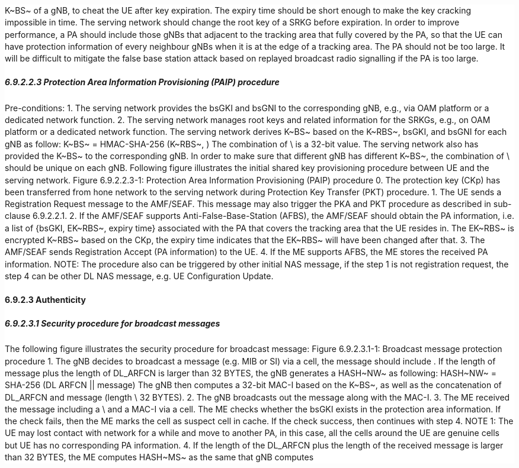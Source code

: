 K~BS~ of a gNB, to cheat the UE after key expiration. The expiry time should
be short enough to make the key cracking impossible in time.
The serving network should change the root key of a SRKG before expiration. In
order to improve performance, a PA should include those gNBs that adjacent to
the tracking area that fully covered by the PA, so that the UE can have
protection information of every neighbour gNBs when it is at the edge of a
tracking area.
The PA should not be too large. It will be difficult to mitigate the false
base station attack based on replayed broadcast radio signalling if the PA is
too large.
##### 6.9.2.2.3 Protection Area Information Provisioning (PAIP) procedure
Pre-conditions:
1\. The serving network provides the bsGKI and bsGNI to the corresponding gNB,
e.g., via OAM platform or a dedicated network function.
2\. The serving network manages root keys and related information for the
SRKGs, e.g., on OAM platform or a dedicated network function. The serving
network derives K~BS~ based on the K~RBS~, bsGKI, and bsGNI for each gNB as
follow:
K~BS~ = HMAC-SHA-256 (K~RBS~, \)
The combination of \ is a 32-bit value. The serving network also
has provided the K~BS~ to the corresponding gNB. In order to make sure that
different gNB has different K~BS~, the combination of \ should
be unique on each gNB.
Following figure illustrates the initial shared key provisioning procedure
between UE and the serving network.
Figure 6.9.2.2.3-1: Protection Area Information Provisioning (PAIP) procedure
0\. The protection key (CKp) has been transferred from hone network to the
serving network during Protection Key Transfer (PKT) procedure.
1\. The UE sends a Registration Request message to the AMF/SEAF. This message
may also trigger the PKA and PKT procedure as described in sub-clause
6.9.2.2.1.
2\. If the AMF/SEAF supports Anti-False-Base-Station (AFBS), the AMF/SEAF
should obtain the PA information, i.e. a list of {bsGKI, EK~RBS~, expiry time}
associated with the PA that covers the tracking area that the UE resides in.
The EK~RBS~ is encrypted K~RBS~ based on the CKp, the expiry time indicates
that the EK~RBS~ will have been changed after that.
3\. The AMF/SEAF sends Registration Accept (PA information) to the UE.
4\. If the ME supports AFBS, the ME stores the received PA information.
NOTE: The procedure also can be triggered by other initial NAS message, if the
step 1 is not registration request, the step 4 can be other DL NAS message,
e.g. UE Configuration Update.
#### 6.9.2.3 Authenticity
##### 6.9.2.3.1 Security procedure for broadcast messages
The following figure illustrates the security procedure for broadcast message:
Figure 6.9.2.3.1-1: Broadcast message protection procedure
1\. The gNB decides to broadcast a message (e.g. MIB or SI) via a cell, the
message should include \. If the length of message plus the
length of DL_ARFCN is larger than 32 BYTES, the gNB generates a HASH~NW~ as
following:
HASH~NW~ = SHA-256 (DL ARFCN \|\| message)
The gNB then computes a 32-bit MAC-I based on the K~BS~, as well as the
concatenation of DL_ARFCN and message (length \ 32 BYTES).
2\. The gNB broadcasts out the message along with the MAC-I.
3\. The ME received the message including a \ and a MAC-I via a
cell. The ME checks whether the bsGKI exists in the protection area
information. If the check fails, then the ME marks the cell as suspect cell in
cache. If the check success, then continues with step 4.
NOTE 1: The UE may lost contact with network for a while and move to another
PA, in this case, all the cells around the UE are genuine cells but UE has no
corresponding PA information.
4\. If the length of the DL_ARFCN plus the length of the received message is
larger than 32 BYTES, the ME computes HASH~MS~ as the same that gNB computes